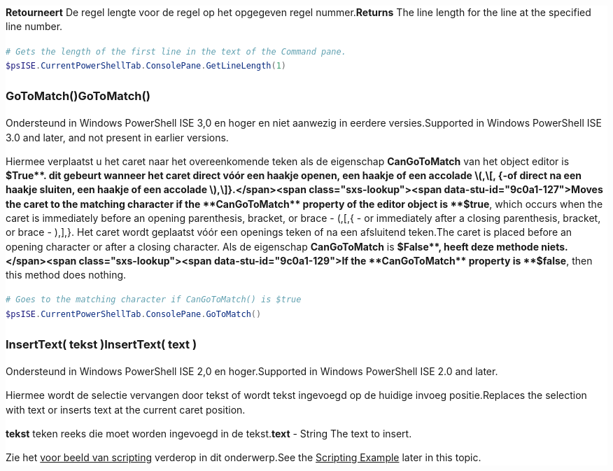 <span data-ttu-id="9c0a1-124">**Retourneert** De regel lengte voor de regel op het opgegeven regel nummer.</span><span class="sxs-lookup"><span data-stu-id="9c0a1-124">**Returns** The line length for the line at the specified line number.</span></span>

```powershell
# Gets the length of the first line in the text of the Command pane.
$psISE.CurrentPowerShellTab.ConsolePane.GetLineLength(1)
```

### <a name="gotomatch"></a><span data-ttu-id="9c0a1-125">GoToMatch\(\)</span><span class="sxs-lookup"><span data-stu-id="9c0a1-125">GoToMatch\(\)</span></span>

<span data-ttu-id="9c0a1-126">Ondersteund in Windows PowerShell ISE 3,0 en hoger en niet aanwezig in eerdere versies.</span><span class="sxs-lookup"><span data-stu-id="9c0a1-126">Supported in Windows PowerShell ISE 3.0 and later, and not present in earlier versions.</span></span>

<span data-ttu-id="9c0a1-127">Hiermee verplaatst u het caret naar het overeenkomende teken als de eigenschap **CanGoToMatch** van het object editor is **$True**. dit gebeurt wanneer het caret direct vóór een haakje openen, een haakje of een accolade \(,\[, {-of direct na een haakje sluiten, een haakje of een accolade \),\]}.</span><span class="sxs-lookup"><span data-stu-id="9c0a1-127">Moves the caret to the matching character if the **CanGoToMatch** property of the editor object is **$true**, which occurs when the caret is immediately before an opening parenthesis, bracket, or brace - \(,\[,{ - or immediately after a closing parenthesis, bracket, or brace - \),\],}.</span></span>  <span data-ttu-id="9c0a1-128">Het caret wordt geplaatst vóór een openings teken of na een afsluitend teken.</span><span class="sxs-lookup"><span data-stu-id="9c0a1-128">The caret is placed before an opening character or after a closing character.</span></span> <span data-ttu-id="9c0a1-129">Als de eigenschap **CanGoToMatch** is **$False**, heeft deze methode niets.</span><span class="sxs-lookup"><span data-stu-id="9c0a1-129">If the **CanGoToMatch** property is **$false**, then this method does nothing.</span></span>

```powershell
# Goes to the matching character if CanGoToMatch() is $true
$psISE.CurrentPowerShellTab.ConsolePane.GoToMatch()
```

### <a name="inserttext-text-"></a><span data-ttu-id="9c0a1-130">InsertText\( tekst \)</span><span class="sxs-lookup"><span data-stu-id="9c0a1-130">InsertText\( text \)</span></span>

<span data-ttu-id="9c0a1-131">Ondersteund in Windows PowerShell ISE 2,0 en hoger.</span><span class="sxs-lookup"><span data-stu-id="9c0a1-131">Supported in Windows PowerShell ISE 2.0 and later.</span></span>

<span data-ttu-id="9c0a1-132">Hiermee wordt de selectie vervangen door tekst of wordt tekst ingevoegd op de huidige invoeg positie.</span><span class="sxs-lookup"><span data-stu-id="9c0a1-132">Replaces the selection with text or inserts text at the current caret position.</span></span>

<span data-ttu-id="9c0a1-133">**tekst** teken reeks die moet worden ingevoegd in de tekst.</span><span class="sxs-lookup"><span data-stu-id="9c0a1-133">**text** - String The text to insert.</span></span>

<span data-ttu-id="9c0a1-134">Zie het [voor beeld van scripting](#scripting-example) verderop in dit onderwerp.</span><span class="sxs-lookup"><span data-stu-id="9c0a1-134">See the [Scripting Example](#scripting-example) later in this topic.</span></span>
